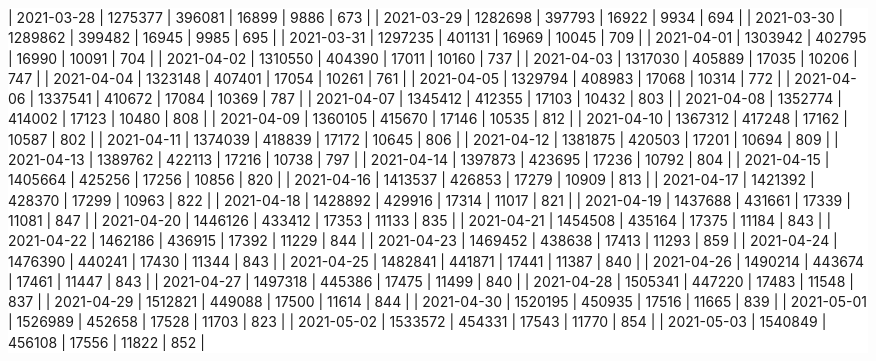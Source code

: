 | 2021-03-28 | 1275377 | 396081 | 16899 | 9886 | 673 |
| 2021-03-29 | 1282698 | 397793 | 16922 | 9934 | 694 |
| 2021-03-30 | 1289862 | 399482 | 16945 | 9985 | 695 |
| 2021-03-31 | 1297235 | 401131 | 16969 | 10045 | 709 |
| 2021-04-01 | 1303942 | 402795 | 16990 | 10091 | 704 |
| 2021-04-02 | 1310550 | 404390 | 17011 | 10160 | 737 |
| 2021-04-03 | 1317030 | 405889 | 17035 | 10206 | 747 |
| 2021-04-04 | 1323148 | 407401 | 17054 | 10261 | 761 |
| 2021-04-05 | 1329794 | 408983 | 17068 | 10314 | 772 |
| 2021-04-06 | 1337541 | 410672 | 17084 | 10369 | 787 |
| 2021-04-07 | 1345412 | 412355 | 17103 | 10432 | 803 |
| 2021-04-08 | 1352774 | 414002 | 17123 | 10480 | 808 |
| 2021-04-09 | 1360105 | 415670 | 17146 | 10535 | 812 |
| 2021-04-10 | 1367312 | 417248 | 17162 | 10587 | 802 |
| 2021-04-11 | 1374039 | 418839 | 17172 | 10645 | 806 |
| 2021-04-12 | 1381875 | 420503 | 17201 | 10694 | 809 |
| 2021-04-13 | 1389762 | 422113 | 17216 | 10738 | 797 |
| 2021-04-14 | 1397873 | 423695 | 17236 | 10792 | 804 |
| 2021-04-15 | 1405664 | 425256 | 17256 | 10856 | 820 |
| 2021-04-16 | 1413537 | 426853 | 17279 | 10909 | 813 |
| 2021-04-17 | 1421392 | 428370 | 17299 | 10963 | 822 |
| 2021-04-18 | 1428892 | 429916 | 17314 | 11017 | 821 |
| 2021-04-19 | 1437688 | 431661 | 17339 | 11081 | 847 |
| 2021-04-20 | 1446126 | 433412 | 17353 | 11133 | 835 |
| 2021-04-21 | 1454508 | 435164 | 17375 | 11184 | 843 |
| 2021-04-22 | 1462186 | 436915 | 17392 | 11229 | 844 |
| 2021-04-23 | 1469452 | 438638 | 17413 | 11293 | 859 |
| 2021-04-24 | 1476390 | 440241 | 17430 | 11344 | 843 |
| 2021-04-25 | 1482841 | 441871 | 17441 | 11387 | 840 |
| 2021-04-26 | 1490214 | 443674 | 17461 | 11447 | 843 |
| 2021-04-27 | 1497318 | 445386 | 17475 | 11499 | 840 |
| 2021-04-28 | 1505341 | 447220 | 17483 | 11548 | 837 |
| 2021-04-29 | 1512821 | 449088 | 17500 | 11614 | 844 |
| 2021-04-30 | 1520195 | 450935 | 17516 | 11665 | 839 |
| 2021-05-01 | 1526989 | 452658 | 17528 | 11703 | 823 |
| 2021-05-02 | 1533572 | 454331 | 17543 | 11770 | 854 |
| 2021-05-03 | 1540849 | 456108 | 17556 | 11822 | 852 |